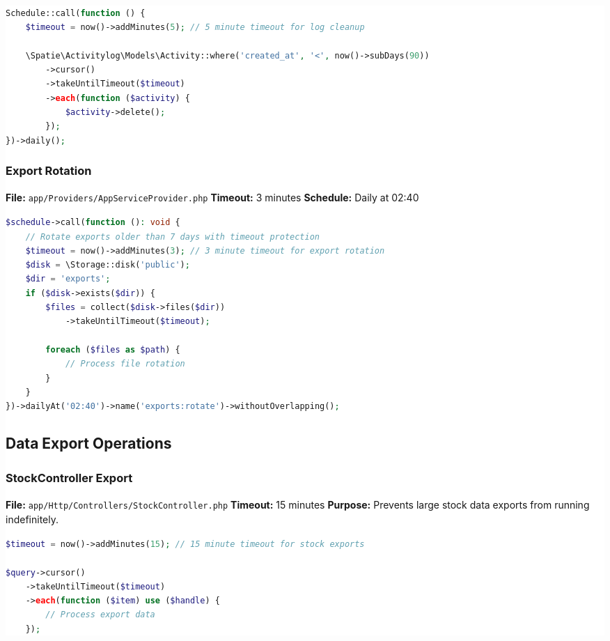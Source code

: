 ```php
Schedule::call(function () {
    $timeout = now()->addMinutes(5); // 5 minute timeout for log cleanup
    
    \Spatie\Activitylog\Models\Activity::where('created_at', '<', now()->subDays(90))
        ->cursor()
        ->takeUntilTimeout($timeout)
        ->each(function ($activity) {
            $activity->delete();
        });
})->daily();
```

### Export Rotation
**File:** `app/Providers/AppServiceProvider.php`
**Timeout:** 3 minutes
**Schedule:** Daily at 02:40

```php
$schedule->call(function (): void {
    // Rotate exports older than 7 days with timeout protection
    $timeout = now()->addMinutes(3); // 3 minute timeout for export rotation
    $disk = \Storage::disk('public');
    $dir = 'exports';
    if ($disk->exists($dir)) {
        $files = collect($disk->files($dir))
            ->takeUntilTimeout($timeout);
        
        foreach ($files as $path) {
            // Process file rotation
        }
    }
})->dailyAt('02:40')->name('exports:rotate')->withoutOverlapping();
```

## Data Export Operations

### StockController Export
**File:** `app/Http/Controllers/StockController.php`
**Timeout:** 15 minutes
**Purpose:** Prevents large stock data exports from running indefinitely.

```php
$timeout = now()->addMinutes(15); // 15 minute timeout for stock exports

$query->cursor()
    ->takeUntilTimeout($timeout)
    ->each(function ($item) use ($handle) {
        // Process export data
    });
```
